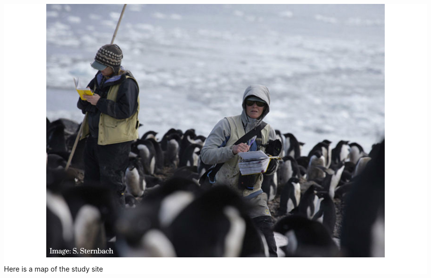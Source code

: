 <img src="images/penguin-expedition.jpg" title="Photo of Dr Gorman in the middle of a flock of penguins" alt="Photo of Dr Gorman in the middle of a flock of penguins" width="80%" style="display: block; margin: auto;" />

Here is a map of the study site
